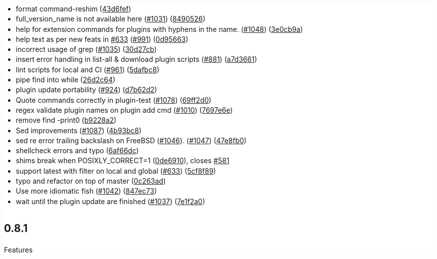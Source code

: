 * format command-reshim ([43d6fef](https://www.github.com/threkk/asdf/commit/43d6fef000a2d7ab5ab2cc662f7d066d3489e8b1))
* full_version_name is not available here ([#1031](https://www.github.com/threkk/asdf/issues/1031)) ([8490526](https://www.github.com/threkk/asdf/commit/84905265467c9fdf618c11f69a5ae71408e18bea))
* help for extension commands for plugins with hyphens in the name. ([#1048](https://www.github.com/threkk/asdf/issues/1048)) ([3e0cb9a](https://www.github.com/threkk/asdf/commit/3e0cb9aaea7f2bf282a18c4912454737fef0741b))
* help text as per new feats in [#633](https://www.github.com/threkk/asdf/issues/633) ([#991](https://www.github.com/threkk/asdf/issues/991)) ([0d95663](https://www.github.com/threkk/asdf/commit/0d956635b5cabe35f0895121929e8e668a3ee03d))
* incorrect usage of grep ([#1035](https://www.github.com/threkk/asdf/issues/1035)) ([30d27cb](https://www.github.com/threkk/asdf/commit/30d27cbe6b358cd790fb66dbc8a14806eca23f05))
* insert error handling in list-all & download plugin scripts ([#881](https://www.github.com/threkk/asdf/issues/881)) ([a7d3661](https://www.github.com/threkk/asdf/commit/a7d3661f6c53b24ae1c21e93f94209f3af243349))
* lint scripts for local and CI ([#961](https://www.github.com/threkk/asdf/issues/961)) ([5dafbc8](https://www.github.com/threkk/asdf/commit/5dafbc8e390eacbcfcf97d6d2890e0aa6ef9cd60))
* pipe find into while ([26d2c64](https://www.github.com/threkk/asdf/commit/26d2c64477a1faabedd9a5f97aa7da706988cd72))
* plugin update portability ([#924](https://www.github.com/threkk/asdf/issues/924)) ([d7b62d2](https://www.github.com/threkk/asdf/commit/d7b62d2e920d2395f8812e5a5ff9d34b2986c452))
* Quote commands correctly in plugin-test ([#1078](https://www.github.com/threkk/asdf/issues/1078)) ([69ff2d0](https://www.github.com/threkk/asdf/commit/69ff2d0c9a4fd273c9dac151345f60f7b146e569))
* regex validate plugin names on plugin add cmd ([#1010](https://www.github.com/threkk/asdf/issues/1010)) ([7697e6e](https://www.github.com/threkk/asdf/commit/7697e6e344809ab4603d0764fb8a969c2bbaf3b6))
* remove find -print0 ([b9228a2](https://www.github.com/threkk/asdf/commit/b9228a26de6a0337a7b59fb5252323d368a72a92))
* Sed improvements ([#1087](https://www.github.com/threkk/asdf/issues/1087)) ([4b93bc8](https://www.github.com/threkk/asdf/commit/4b93bc81aa982b72621cd09e71eeea71ee009185))
* sed re error trailing backslash on FreeBSD ([#1046](https://www.github.com/threkk/asdf/issues/1046)). ([#1047](https://www.github.com/threkk/asdf/issues/1047)) ([47e8fb0](https://www.github.com/threkk/asdf/commit/47e8fb051b3577d251376976d5767c520f3524fc))
* shellcheck errors and typo ([6af66dc](https://www.github.com/threkk/asdf/commit/6af66dc88cc079de560f08f53734709b22d212ba))
* shims break when POSIXLY_CORRECT=1 ([0de6910](https://www.github.com/threkk/asdf/commit/0de6910d1f99c9576f8c2e5a916644fed99cddb5)), closes [#581](https://www.github.com/threkk/asdf/issues/581)
* support latest with filter on local and global ([#633](https://www.github.com/threkk/asdf/issues/633)) ([5cf8f89](https://www.github.com/threkk/asdf/commit/5cf8f8962fbd5fe2bc86856bc4676f88e1aa8885))
* typo and refactor on top of master ([0c263ad](https://www.github.com/threkk/asdf/commit/0c263ad70090dd832215ff20f12dd4e14855fdbe))
* Use more idiomatic fish ([#1042](https://www.github.com/threkk/asdf/issues/1042)) ([847ec73](https://www.github.com/threkk/asdf/commit/847ec73751ced9d149ce0826309fee0f894ca664))
* wait until the plugin update are finished ([#1037](https://www.github.com/threkk/asdf/issues/1037)) ([7e1f2a0](https://www.github.com/threkk/asdf/commit/7e1f2a0d938052d4fa5ce6546f07b3decbd740cf))

## 0.8.1

Features
